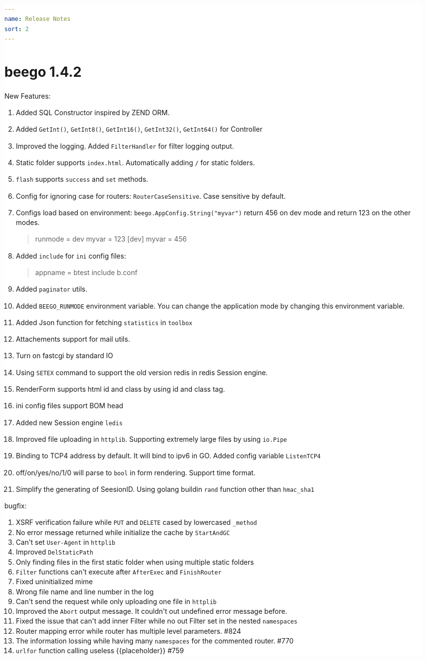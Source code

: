 ```yaml
---
name: Release Notes
sort: 2
---
```

# beego 1.4.2
New Features:

1. Added SQL Constructor inspired by ZEND ORM.
2. Added `GetInt()`, `GetInt8()`, `GetInt16()`, `GetInt32()`, `GetInt64()` for Controller
3. Improved the logging. Added `FilterHandler` for filter logging output.
4. Static folder supports `index.html`. Automatically adding `/` for static folders.
5. `flash` supports `success` and `set` methods.
6. Config for ignoring case for routers: `RouterCaseSensitive`. Case sensitive by default.
7. Configs load based on environment: `beego.AppConfig.String("myvar")` return 456 on dev mode and return 123 on the other modes.

    > runmode = dev
    > myvar = 123
    > [dev]
    > myvar = 456

8. Added `include` for `ini` config files:

    > appname = btest
    > include b.conf

9. Added `paginator` utils.
10. Added `BEEGO_RUNMODE` environment variable. You can change the application mode by changing this environment variable.
11. Added Json function for fetching `statistics` in `toolbox`
12. Attachements support for mail utils.
13. Turn on fastcgi by standard IO
14. Using `SETEX` command to support the old version redis in redis Session engine.
15. RenderForm supports html id and class by using id and class tag.
16. ini config files support BOM head
17. Added new Session engine `ledis`
18. Improved file uploading in `httplib`. Supporting extremely large files by using `io.Pipe`
19. Binding to TCP4 address by default. It will bind to ipv6 in GO.  Added config variable `ListenTCP4`
20. off/on/yes/no/1/0 will parse to `bool` in form rendering. Support time format.
21. Simplify the generating of SeesionID. Using golang buildin `rand` function other than `hmac_sha1`

bugfix:

1. XSRF verification failure while `PUT` and `DELETE` cased by lowercased `_method`
2. No error message returned while initialize the cache by `StartAndGC`
3. Can't set `User-Agent` in `httplib`
4. Improved `DelStaticPath`
5. Only finding files in the first static folder when using multiple static folders
6. `Filter` functions can't execute after `AfterExec` and `FinishRouter`
7. Fixed uninitialized mime
9. Wrong file name and line number in the log
10. Can't send the request while only uploading one file in `httplib`
11. Improved the `Abort` output message. It couldn't out undefined error message before.
12. Fixed the issue that can't add inner Filter while no out Filter set in the nested `namespaces`
13. Router mapping error while router has multiple level parameters. #824
14. The information lossing while having many `namespaces` for the commented router. #770
15. `urlfor` function calling useless {{placeholder}} #759
